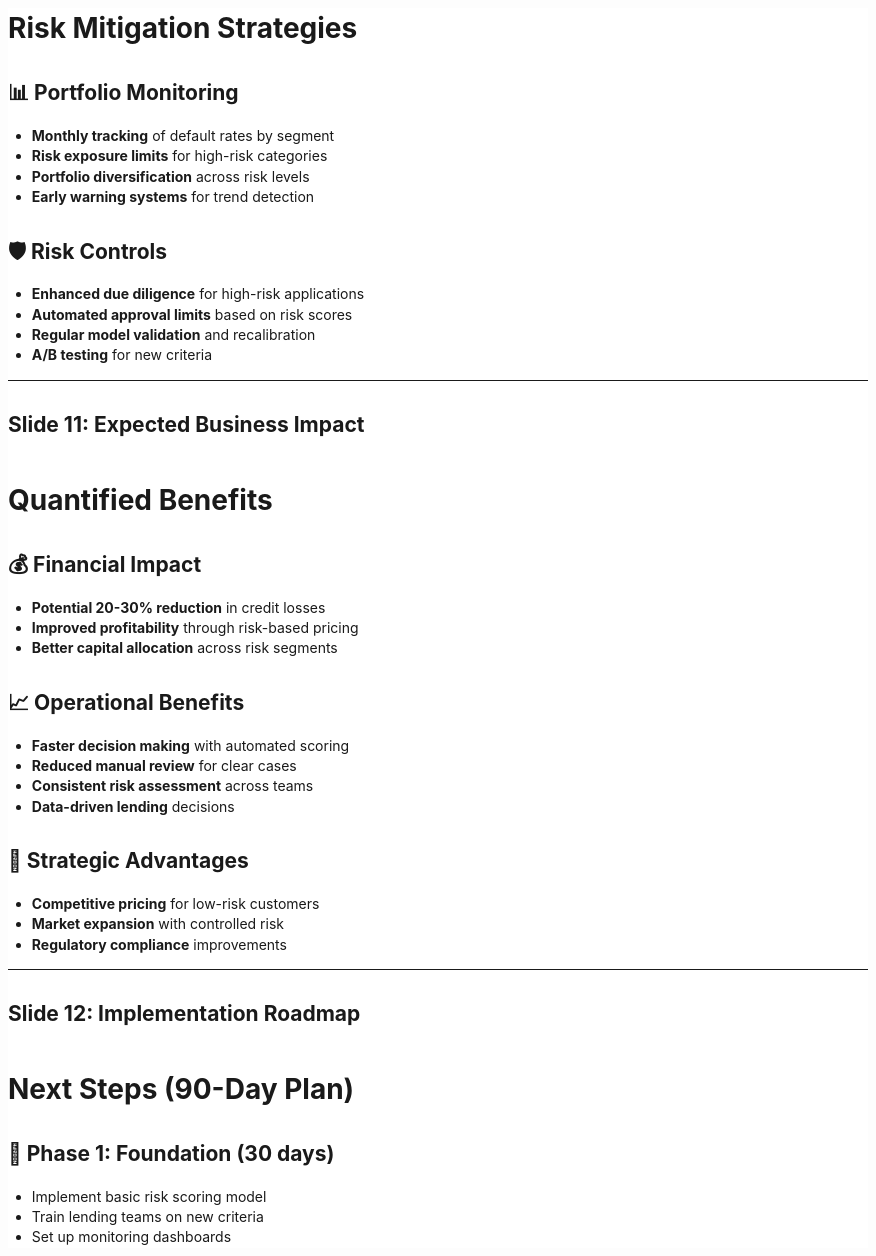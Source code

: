 # Risk Mitigation Strategies

## 📊 **Portfolio Monitoring**
- **Monthly tracking** of default rates by segment
- **Risk exposure limits** for high-risk categories  
- **Portfolio diversification** across risk levels
- **Early warning systems** for trend detection

## 🛡️ **Risk Controls**
- **Enhanced due diligence** for high-risk applications
- **Automated approval limits** based on risk scores
- **Regular model validation** and recalibration
- **A/B testing** for new criteria

---

## Slide 11: Expected Business Impact

# Quantified Benefits

## 💰 **Financial Impact**
- **Potential 20-30% reduction** in credit losses
- **Improved profitability** through risk-based pricing
- **Better capital allocation** across risk segments

## 📈 **Operational Benefits**
- **Faster decision making** with automated scoring
- **Reduced manual review** for clear cases
- **Consistent risk assessment** across teams
- **Data-driven lending** decisions

## 🎯 **Strategic Advantages**
- **Competitive pricing** for low-risk customers
- **Market expansion** with controlled risk
- **Regulatory compliance** improvements

---

## Slide 12: Implementation Roadmap

# Next Steps (90-Day Plan)

## 🚀 **Phase 1: Foundation (30 days)**
- Implement basic risk scoring model
- Train lending teams on new criteria
- Set up monitoring dashboards
